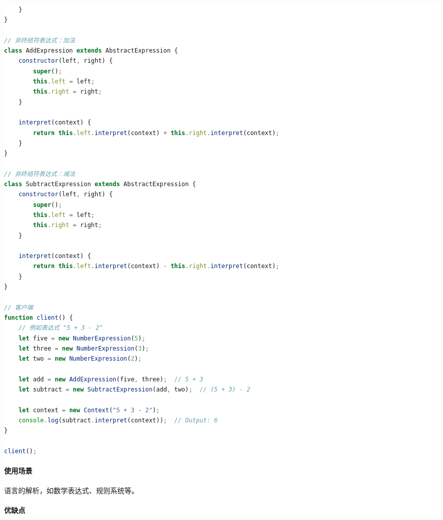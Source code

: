~~~js
    }
}

// 非终结符表达式：加法
class AddExpression extends AbstractExpression {
    constructor(left, right) {
        super();
        this.left = left;
        this.right = right;
    }

    interpret(context) {
        return this.left.interpret(context) + this.right.interpret(context);
    }
}

// 非终结符表达式：减法
class SubtractExpression extends AbstractExpression {
    constructor(left, right) {
        super();
        this.left = left;
        this.right = right;
    }

    interpret(context) {
        return this.left.interpret(context) - this.right.interpret(context);
    }
}

// 客户端
function client() {
    // 例如表达式 "5 + 3 - 2"
    let five = new NumberExpression(5);
    let three = new NumberExpression(3);
    let two = new NumberExpression(2);

    let add = new AddExpression(five, three);  // 5 + 3
    let subtract = new SubtractExpression(add, two);  // (5 + 3) - 2

    let context = new Context("5 + 3 - 2");
    console.log(subtract.interpret(context));  // Output: 6
}

client();
~~~

#### 使用场景

语言的解析，如数学表达式、规则系统等。

#### 优缺点

